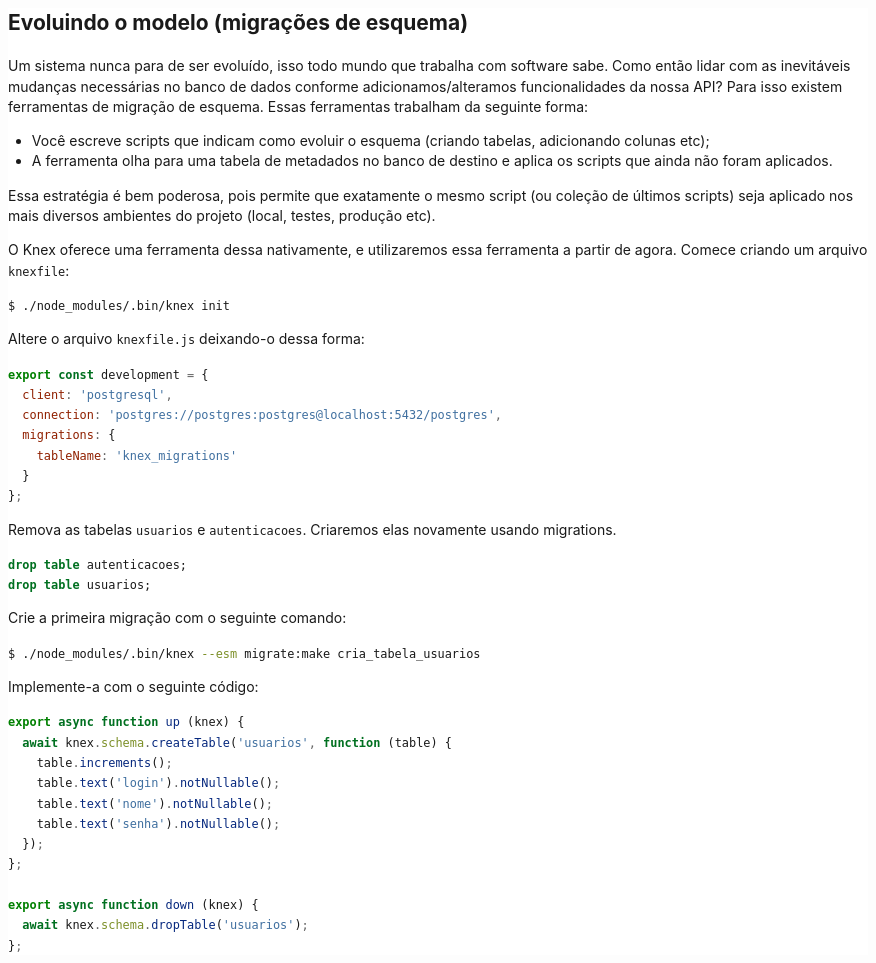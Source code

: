 ## Evoluindo o modelo (migrações de esquema)

Um sistema nunca para de ser evoluído, isso todo mundo que trabalha com software sabe. Como então lidar com as inevitáveis mudanças necessárias no banco de dados conforme adicionamos/alteramos funcionalidades da nossa API? Para isso existem ferramentas de migração de esquema. Essas ferramentas trabalham da seguinte forma:

- Você escreve scripts que indicam como evoluir o esquema (criando tabelas, adicionando colunas etc);
- A ferramenta olha para uma tabela de metadados no banco de destino e aplica os scripts que ainda não foram aplicados.

Essa estratégia é bem poderosa, pois permite que exatamente o mesmo script (ou coleção de últimos scripts) seja aplicado nos mais diversos ambientes do projeto (local, testes, produção etc).

O Knex oferece uma ferramenta dessa nativamente, e utilizaremos essa ferramenta a partir de agora. Comece criando um arquivo `knexfile`:

```sh
$ ./node_modules/.bin/knex init
```

Altere o arquivo `knexfile.js` deixando-o dessa forma:

```js
export const development = {
  client: 'postgresql',
  connection: 'postgres://postgres:postgres@localhost:5432/postgres',
  migrations: {
    tableName: 'knex_migrations'
  }
};
```

Remova as tabelas `usuarios` e `autenticacoes`. Criaremos elas novamente usando migrations.

```sql
drop table autenticacoes;
drop table usuarios;
```

Crie a primeira migração com o seguinte comando:

```sh
$ ./node_modules/.bin/knex --esm migrate:make cria_tabela_usuarios
```

Implemente-a com o seguinte código:

```js
export async function up (knex) {
  await knex.schema.createTable('usuarios', function (table) {
    table.increments();
    table.text('login').notNullable();
    table.text('nome').notNullable();
    table.text('senha').notNullable();
  });
};

export async function down (knex) {
  await knex.schema.dropTable('usuarios');
};
```
